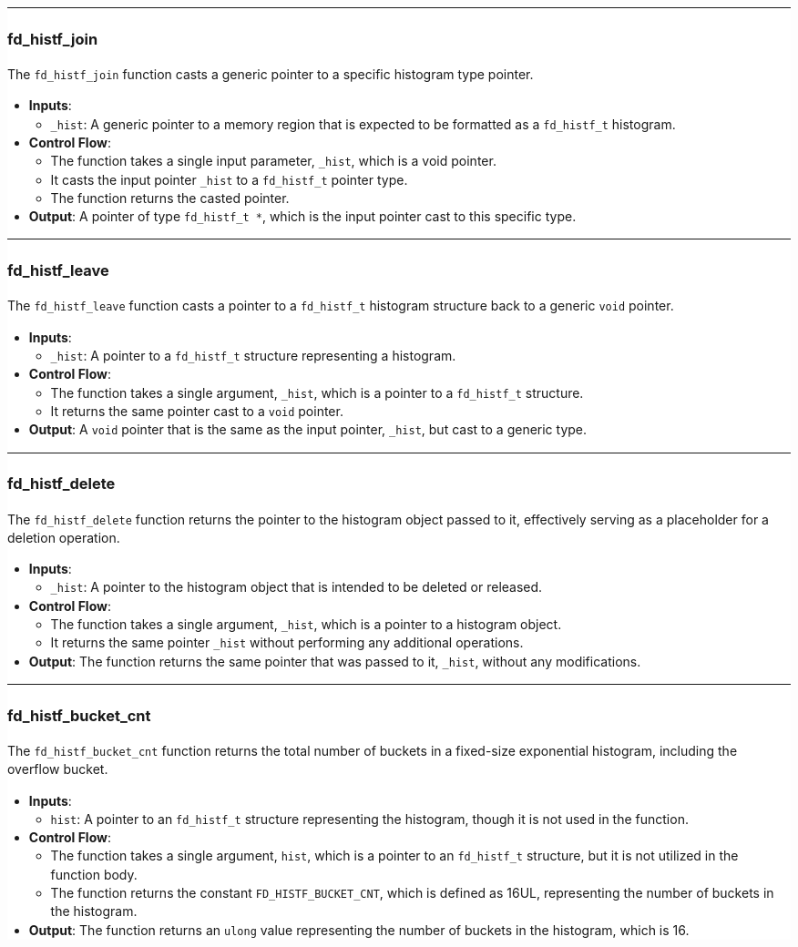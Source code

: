 
---
### fd\_histf\_join
The `fd_histf_join` function casts a generic pointer to a specific histogram type pointer.
- **Inputs**:
    - `_hist`: A generic pointer to a memory region that is expected to be formatted as a `fd_histf_t` histogram.
- **Control Flow**:
    - The function takes a single input parameter, `_hist`, which is a void pointer.
    - It casts the input pointer `_hist` to a `fd_histf_t` pointer type.
    - The function returns the casted pointer.
- **Output**: A pointer of type `fd_histf_t *`, which is the input pointer cast to this specific type.


---
### fd\_histf\_leave
The `fd_histf_leave` function casts a pointer to a `fd_histf_t` histogram structure back to a generic `void` pointer.
- **Inputs**:
    - `_hist`: A pointer to a `fd_histf_t` structure representing a histogram.
- **Control Flow**:
    - The function takes a single argument, `_hist`, which is a pointer to a `fd_histf_t` structure.
    - It returns the same pointer cast to a `void` pointer.
- **Output**: A `void` pointer that is the same as the input pointer, `_hist`, but cast to a generic type.


---
### fd\_histf\_delete
The `fd_histf_delete` function returns the pointer to the histogram object passed to it, effectively serving as a placeholder for a deletion operation.
- **Inputs**:
    - `_hist`: A pointer to the histogram object that is intended to be deleted or released.
- **Control Flow**:
    - The function takes a single argument, `_hist`, which is a pointer to a histogram object.
    - It returns the same pointer `_hist` without performing any additional operations.
- **Output**: The function returns the same pointer that was passed to it, `_hist`, without any modifications.


---
### fd\_histf\_bucket\_cnt
The `fd_histf_bucket_cnt` function returns the total number of buckets in a fixed-size exponential histogram, including the overflow bucket.
- **Inputs**:
    - `hist`: A pointer to an `fd_histf_t` structure representing the histogram, though it is not used in the function.
- **Control Flow**:
    - The function takes a single argument, `hist`, which is a pointer to an `fd_histf_t` structure, but it is not utilized in the function body.
    - The function returns the constant `FD_HISTF_BUCKET_CNT`, which is defined as 16UL, representing the number of buckets in the histogram.
- **Output**: The function returns an `ulong` value representing the number of buckets in the histogram, which is 16.
